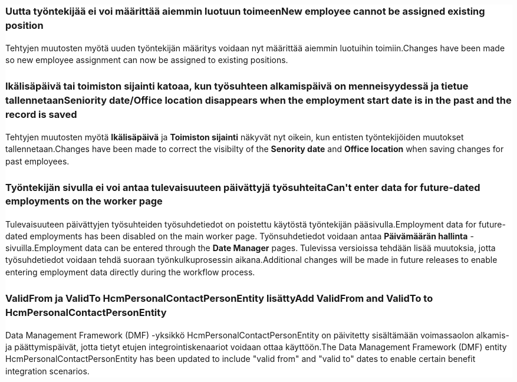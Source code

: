 ### <a name="new-employee-cannot-be-assigned-existing-position"></a><span data-ttu-id="1ddc4-151">Uutta työntekijää ei voi määrittää aiemmin luotuun toimeen</span><span class="sxs-lookup"><span data-stu-id="1ddc4-151">New employee cannot be assigned existing position</span></span>

<span data-ttu-id="1ddc4-152">Tehtyjen muutosten myötä uuden työntekijän määritys voidaan nyt määrittää aiemmin luotuihin toimiin.</span><span class="sxs-lookup"><span data-stu-id="1ddc4-152">Changes have been made so new employee assignment can now be assigned to existing positions.</span></span>

### <a name="seniority-dateoffice-location-disappears-when-the-employment-start-date-is-in-the-past-and-the-record-is-saved"></a><span data-ttu-id="1ddc4-153">Ikälisäpäivä tai toimiston sijainti katoaa, kun työsuhteen alkamispäivä on menneisyydessä ja tietue tallennetaan</span><span class="sxs-lookup"><span data-stu-id="1ddc4-153">Seniority date/Office location disappears when the employment start date is in the past and the record is saved</span></span>

<span data-ttu-id="1ddc4-154">Tehtyjen muutosten myötä **Ikälisäpäivä** ja **Toimiston sijainti** näkyvät nyt oikein, kun entisten työntekijöiden muutokset tallennetaan.</span><span class="sxs-lookup"><span data-stu-id="1ddc4-154">Changes have been made to correct the visibilty of the **Senority date** and **Office location** when saving changes for past employees.</span></span>

### <a name="cant-enter-data-for-future-dated-employments-on-the-worker-page"></a><span data-ttu-id="1ddc4-155">Työntekijän sivulla ei voi antaa tulevaisuuteen päivättyjä työsuhteita</span><span class="sxs-lookup"><span data-stu-id="1ddc4-155">Can't enter data for future-dated employments on the worker page</span></span>

<span data-ttu-id="1ddc4-156">Tulevaisuuteen päivättyjen työsuhteiden työsuhdetiedot on poistettu käytöstä työntekijän pääsivulla.</span><span class="sxs-lookup"><span data-stu-id="1ddc4-156">Employment data for future-dated employments has been disabled on the main worker page.</span></span> <span data-ttu-id="1ddc4-157">Työnsuhdetiedot voidaan antaa **Päivämäärän hallinta** -sivuilla.</span><span class="sxs-lookup"><span data-stu-id="1ddc4-157">Employment data can be entered through the **Date Manager** pages.</span></span> <span data-ttu-id="1ddc4-158">Tulevissa versioissa tehdään lisää muutoksia, jotta työsuhdetiedot voidaan tehdä suoraan työnkulkuprosessin aikana.</span><span class="sxs-lookup"><span data-stu-id="1ddc4-158">Additional changes will be made in future releases to enable entering employment data directly during the workflow process.</span></span>

### <a name="add-validfrom-and-validto-to-hcmpersonalcontactpersonentity"></a><span data-ttu-id="1ddc4-159">ValidFrom ja ValidTo HcmPersonalContactPersonEntity lisätty</span><span class="sxs-lookup"><span data-stu-id="1ddc4-159">Add ValidFrom and ValidTo to HcmPersonalContactPersonEntity</span></span>

<span data-ttu-id="1ddc4-160">Data Management Framework (DMF) -yksikkö HcmPersonalContactPersonEntity on päivitetty sisältämään voimassaolon alkamis- ja päättymispäivät, jotta tietyt etujen integrointiskenaariot voidaan ottaa käyttöön.</span><span class="sxs-lookup"><span data-stu-id="1ddc4-160">The Data Management Framework (DMF) entity HcmPersonalContactPersonEntity has been updated to include "valid from" and "valid to" dates to enable certain benefit integration scenarios.</span></span> 
